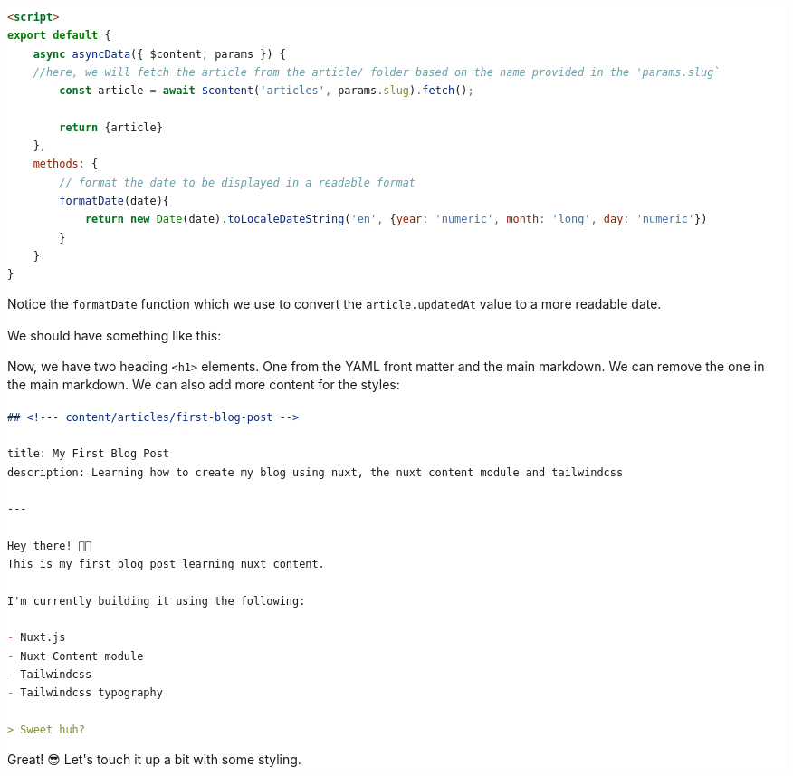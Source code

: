 ```html
<script>
export default {
    async asyncData({ $content, params }) {
    //here, we will fetch the article from the article/ folder based on the name provided in the 'params.slug`
        const article = await $content('articles', params.slug).fetch();

        return {article}
    },
    methods: {
        // format the date to be displayed in a readable format
        formatDate(date){
            return new Date(date).toLocaleDateString('en', {year: 'numeric', month: 'long', day: 'numeric'})
        }
    }
}
```

Notice the `formatDate` function which we use to convert the `article.updatedAt` value to a more readable date.

We should have something like this:



<img-cont src="Creating-a-blog-using-Nuxt-and-Nuxt-Content---with-TailwindCSS/blog-with-nuxt-content-article-with-injected-variables-Annotation 2021-07-11 135032.png" alt="Article with injected variables"></img-cont>

Now, we have two heading `<h1>` elements. One from the YAML front matter and the main markdown. We can remove the one in the main markdown.
We can also add more content for the styles:

```md
## <!--- content/articles/first-blog-post -->

title: My First Blog Post
description: Learning how to create my blog using nuxt, the nuxt content module and tailwindcss

---

Hey there! 👋🏾
This is my first blog post learning nuxt content.

I'm currently building it using the following:

- Nuxt.js
- Nuxt Content module
- Tailwindcss
- Tailwindcss typography

> Sweet huh?
```

Great! 😎 Let's touch it up a bit with some styling.
